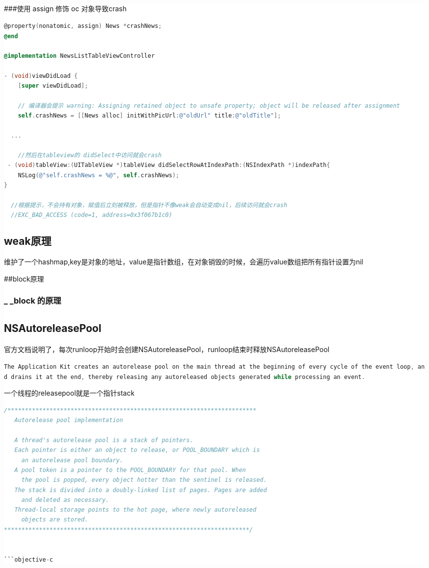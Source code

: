 ###使用 assign 修饰 oc 对象导致crash

```objective-c
@property(nonatomic, assign) News *crashNews;
@end

@implementation NewsListTableViewController

- (void)viewDidLoad {
    [super viewDidLoad];
    
    // 编译器会提示 warning: Assigning retained object to unsafe property; object will be released after assignment
    self.crashNews = [[News alloc] initWithPicUrl:@"oldUrl" title:@"oldTitle"];
  
  ...
    
    //然后在tableview的 didSelect中访问就会crash
 - (void)tableView:(UITableView *)tableView didSelectRowAtIndexPath:(NSIndexPath *)indexPath{
    NSLog(@"self.crashNews = %@", self.crashNews);
}
  
  //根据提示，不会持有对象，赋值后立刻被释放，但是指针不像weak会自动变成nil，后续访问就会crash
  //EXC_BAD_ACCESS (code=1, address=0x3f067b1c0)
```



## weak原理

维护了一个hashmap,key是对象的地址，value是指针数组，在对象销毁的时候，会遍历value数组把所有指针设置为nil

##block原理

### _ _block 的原理

## NSAutoreleasePool

官方文档说明了，每次runloop开始时会创建NSAutoreleasePool，runloop结束时释放NSAutoreleasePool


```objective-c
The Application Kit creates an autorelease pool on the main thread at the beginning of every cycle of the event loop, and drains it at the end, thereby releasing any autoreleased objects generated while processing an event.
```

一个线程的releasepool就是一个指针stack

```objective-c
/***********************************************************************
   Autorelease pool implementation

   A thread's autorelease pool is a stack of pointers. 
   Each pointer is either an object to release, or POOL_BOUNDARY which is 
     an autorelease pool boundary.
   A pool token is a pointer to the POOL_BOUNDARY for that pool. When 
     the pool is popped, every object hotter than the sentinel is released.
   The stack is divided into a doubly-linked list of pages. Pages are added 
     and deleted as necessary. 
   Thread-local storage points to the hot page, where newly autoreleased 
     objects are stored. 
**********************************************************************/


​```objective-c
```